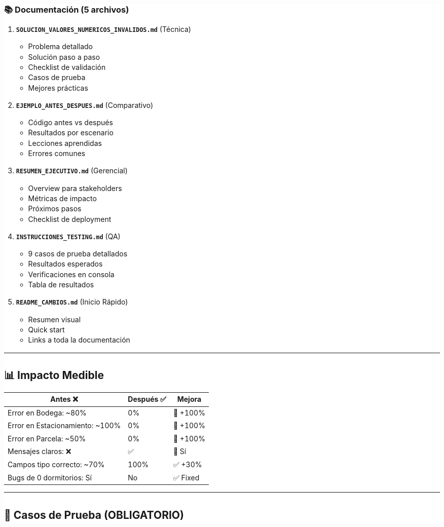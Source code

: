 
### 📚 Documentación (5 archivos)

1. **`SOLUCION_VALORES_NUMERICOS_INVALIDOS.md`** (Técnica)
   - Problema detallado
   - Solución paso a paso
   - Checklist de validación
   - Casos de prueba
   - Mejores prácticas

2. **`EJEMPLO_ANTES_DESPUES.md`** (Comparativo)
   - Código antes vs después
   - Resultados por escenario
   - Lecciones aprendidas
   - Errores comunes

3. **`RESUMEN_EJECUTIVO.md`** (Gerencial)
   - Overview para stakeholders
   - Métricas de impacto
   - Próximos pasos
   - Checklist de deployment

4. **`INSTRUCCIONES_TESTING.md`** (QA)
   - 9 casos de prueba detallados
   - Resultados esperados
   - Verificaciones en consola
   - Tabla de resultados

5. **`README_CAMBIOS.md`** (Inicio Rápido)
   - Resumen visual
   - Quick start
   - Links a toda la documentación

---

## 📊 Impacto Medible

| Antes ❌ | Después ✅ | Mejora |
|---------|-----------|--------|
| Error en Bodega: ~80% | 0% | 🚀 +100% |
| Error en Estacionamiento: ~100% | 0% | 🚀 +100% |
| Error en Parcela: ~50% | 0% | 🚀 +100% |
| Mensajes claros: ❌ | ✅ | 🎯 Sí |
| Campos tipo correcto: ~70% | 100% | ✅ +30% |
| Bugs de 0 dormitorios: Sí | No | ✅ Fixed |

---

## 🧪 Casos de Prueba (OBLIGATORIO)
